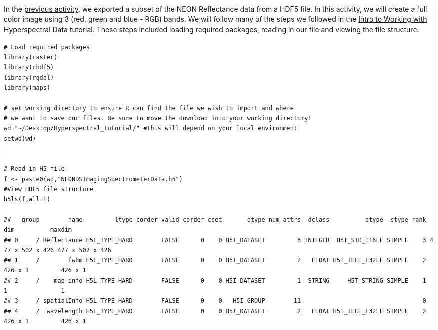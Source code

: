 In the 
<a href="/hsi-hdf5-r" target="_blank">previous activity</a>, 
we exported a subset of the NEON Reflectance data from a HDF5 file. In this 
activity, we will create a full color image using 3 (red, green and blue - RGB) 
bands. We will follow many of the steps we followed in the 
<a href="/hsi-hdf5-r" target="_blank">Intro to Working with Hyperspectral Data tutorial</a>. 
These steps included loading required packages, reading in our file and viewing 
the file structure.


    # Load required packages
    library(raster)
    library(rhdf5)
    library(rgdal)
    library(maps)
    
    # set working directory to ensure R can find the file we wish to import and where
    # we want to save our files. Be sure to move the download into your working directory!
    wd="~/Desktop/Hyperspectral_Tutorial/" #This will depend on your local environment
    setwd(wd)


    # Read in H5 file
    f <- paste0(wd,"NEONDSImagingSpectrometerData.h5")
    #View HDF5 file structure 
    h5ls(f,all=T)

    ##   group        name         ltype corder_valid corder cset       otype num_attrs  dclass          dtype  stype rank             dim          maxdim
    ## 0     / Reflectance H5L_TYPE_HARD        FALSE      0    0 H5I_DATASET         6 INTEGER  H5T_STD_I16LE SIMPLE    3 477 x 502 x 426 477 x 502 x 426
    ## 1     /        fwhm H5L_TYPE_HARD        FALSE      0    0 H5I_DATASET         2   FLOAT H5T_IEEE_F32LE SIMPLE    2         426 x 1         426 x 1
    ## 2     /    map info H5L_TYPE_HARD        FALSE      0    0 H5I_DATASET         1  STRING     H5T_STRING SIMPLE    1               1               1
    ## 3     / spatialInfo H5L_TYPE_HARD        FALSE      0    0   H5I_GROUP        11                                  0                                
    ## 4     /  wavelength H5L_TYPE_HARD        FALSE      0    0 H5I_DATASET         2   FLOAT H5T_IEEE_F32LE SIMPLE    2         426 x 1         426 x 1
